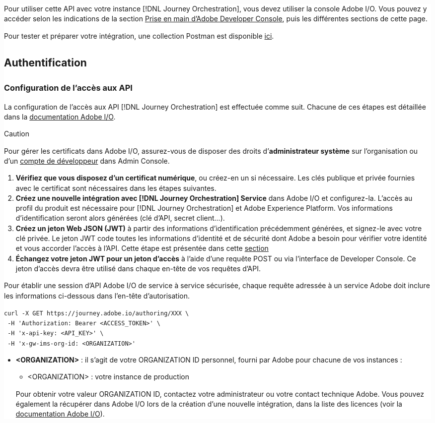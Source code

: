 Pour utiliser cette API avec votre instance [!DNL Journey Orchestration], vous devez utiliser la console Adobe I/O. Vous pouvez y accéder selon les indications de la section [Prise en main d’Adobe Developer Console](https://www.adobe.io/apis/experienceplatform/console/docs.html#!AdobeDocs/adobeio-console/master/getting-started.md), puis les différentes sections de cette page.

Pour tester et préparer votre intégration, une collection Postman est disponible [ici](https://raw.githubusercontent.com/AdobeDocs/JourneyAPI/master/postman-collections/Journey-Orchestration_Capping-API_postman-collection.json).

## Authentification

### Configuration de l’accès aux API

La configuration de l’accès aux API [!DNL Journey Orchestration] est effectuée comme suit. Chacune de ces étapes est détaillée dans la [documentation Adobe I/O](https://www.adobe.io/authentication/auth-methods.html#!AdobeDocs/adobeio-auth/master/AuthenticationOverview/ServiceAccountIntegration.md).

>[!CAUTION]
>
>Pour gérer les certificats dans Adobe I/O, assurez-vous de disposer des droits d’<b>administrateur système</b> sur l’organisation ou d’un [compte de développeur](https://helpx.adobe.com/fr/enterprise/using/manage-developers.html) dans Admin Console.

1. **Vérifiez que vous disposez d’un certificat numérique**, ou créez-en un si nécessaire. Les clés publique et privée fournies avec le certificat sont nécessaires dans les étapes suivantes.
1. **Créez une nouvelle intégration avec [!DNL Journey Orchestration] Service** dans Adobe I/O et configurez-la. L’accès au profil du produit est nécessaire pour [!DNL Journey Orchestration] et Adobe Experience Platform. Vos informations d’identification seront alors générées (clé d’API, secret client...).
1. **Créez un jeton Web JSON (JWT)** à partir des informations d’identification précédemment générées, et signez-le avec votre clé privée. Le jeton JWT code toutes les informations d’identité et de sécurité dont Adobe a besoin pour vérifier votre identité et vous accorder l’accès à l’API. Cette étape est présentée dans cette [section](https://www.adobe.io/authentication/auth-methods.html#!AdobeDocs/adobeio-auth/master/JWT/JWT.md)
1. **Échangez votre jeton JWT pour un jeton d’accès** à l’aide d’une requête POST ou via l’interface de Developer Console. Ce jeton d’accès devra être utilisé dans chaque en-tête de vos requêtes d’API.

Pour établir une session d’API Adobe I/O de service à service sécurisée, chaque requête adressée à un service Adobe doit inclure les informations ci-dessous dans l’en-tête d’autorisation.

```
curl -X GET https://journey.adobe.io/authoring/XXX \
 -H 'Authorization: Bearer <ACCESS_TOKEN>' \
 -H 'x-api-key: <API_KEY>' \
 -H 'x-gw-ims-org-id: <ORGANIZATION>'
```

* **&lt;ORGANIZATION>** : il s’agit de votre ORGANIZATION ID personnel, fourni par Adobe pour chacune de vos instances :

   * &lt;ORGANIZATION> : votre instance de production

   Pour obtenir votre valeur ORGANIZATION ID, contactez votre administrateur ou votre contact technique Adobe. Vous pouvez également la récupérer dans Adobe I/O lors de la création d’une nouvelle intégration, dans la liste des licences (voir la <a href="https://www.adobe.io/authentication.html">documentation Adobe I/O</a>).
